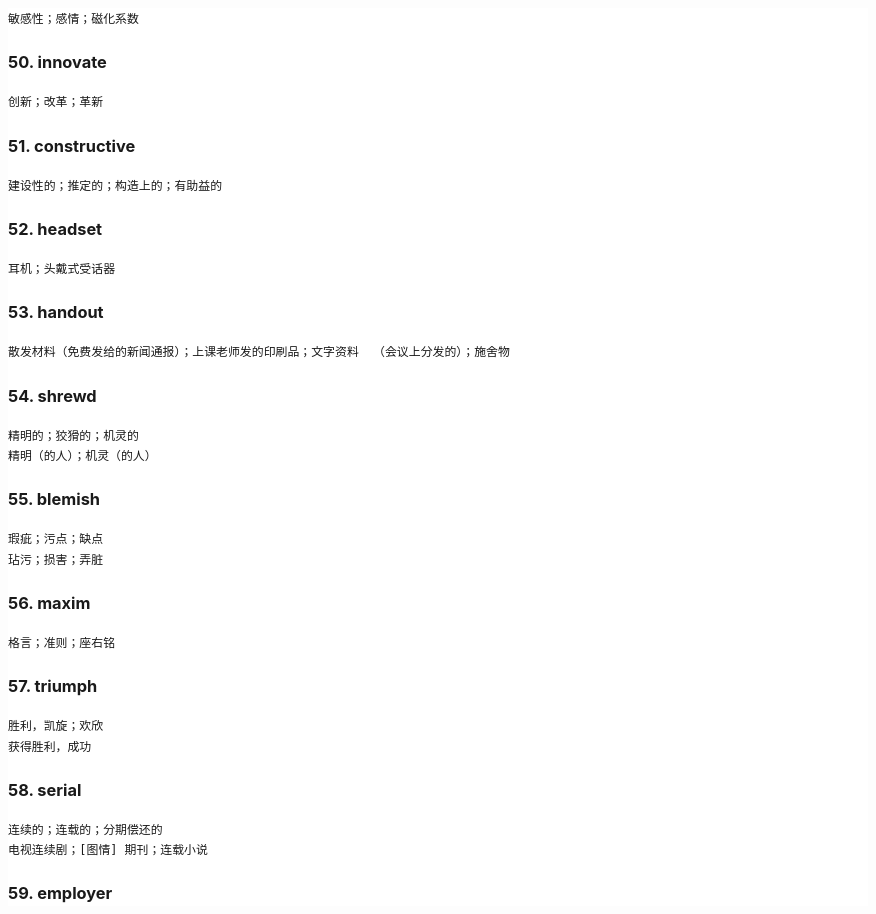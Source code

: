 ```
敏感性；感情；磁化系数
```
### 50. innovate

```
创新；改革；革新
```
### 51. constructive

```
建设性的；推定的；构造上的；有助益的
```
### 52. headset

```
耳机；头戴式受话器
```
### 53. handout

```
散发材料（免费发给的新闻通报）；上课老师发的印刷品；文字资料 	（会议上分发的）；施舍物
```
### 54. shrewd

```
精明的；狡猾的；机灵的
精明（的人）；机灵（的人）
```
### 55. blemish

```
瑕疵；污点；缺点
玷污；损害；弄脏
```
### 56. maxim

```
格言；准则；座右铭
```
### 57. triumph

```
胜利，凯旋；欢欣
获得胜利，成功
```
### 58. serial

```
连续的；连载的；分期偿还的
电视连续剧；[图情] 期刊；连载小说
```
### 59. employer
